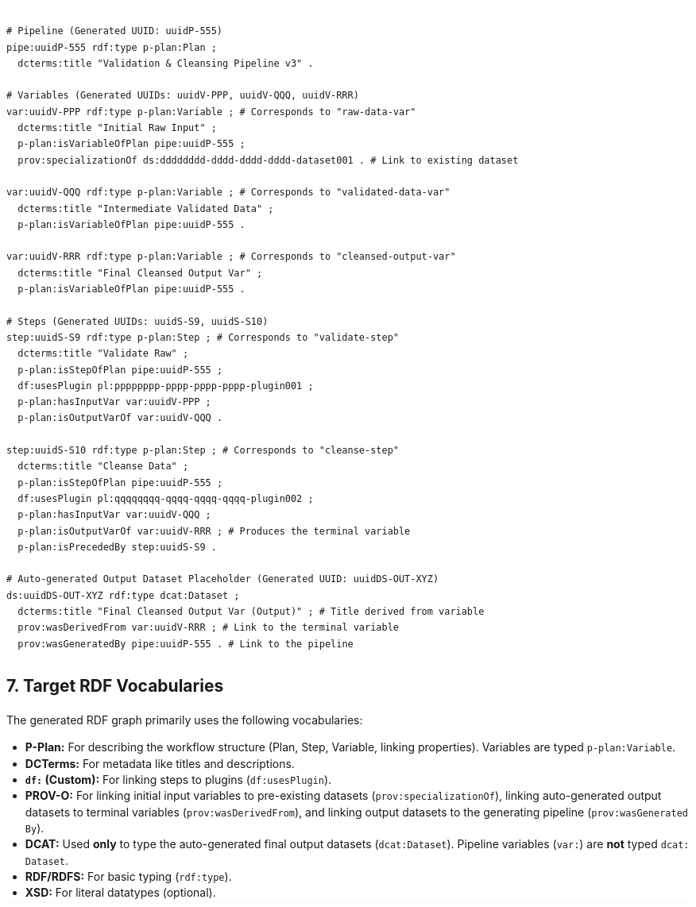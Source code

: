 ```turtle

# Pipeline (Generated UUID: uuidP-555)
pipe:uuidP-555 rdf:type p-plan:Plan ;
  dcterms:title "Validation & Cleansing Pipeline v3" .

# Variables (Generated UUIDs: uuidV-PPP, uuidV-QQQ, uuidV-RRR)
var:uuidV-PPP rdf:type p-plan:Variable ; # Corresponds to "raw-data-var"
  dcterms:title "Initial Raw Input" ;
  p-plan:isVariableOfPlan pipe:uuidP-555 ;
  prov:specializationOf ds:dddddddd-dddd-dddd-dddd-dataset001 . # Link to existing dataset

var:uuidV-QQQ rdf:type p-plan:Variable ; # Corresponds to "validated-data-var"
  dcterms:title "Intermediate Validated Data" ;
  p-plan:isVariableOfPlan pipe:uuidP-555 .

var:uuidV-RRR rdf:type p-plan:Variable ; # Corresponds to "cleansed-output-var"
  dcterms:title "Final Cleansed Output Var" ;
  p-plan:isVariableOfPlan pipe:uuidP-555 .

# Steps (Generated UUIDs: uuidS-S9, uuidS-S10)
step:uuidS-S9 rdf:type p-plan:Step ; # Corresponds to "validate-step"
  dcterms:title "Validate Raw" ;
  p-plan:isStepOfPlan pipe:uuidP-555 ;
  df:usesPlugin pl:pppppppp-pppp-pppp-pppp-plugin001 ;
  p-plan:hasInputVar var:uuidV-PPP ;
  p-plan:isOutputVarOf var:uuidV-QQQ .

step:uuidS-S10 rdf:type p-plan:Step ; # Corresponds to "cleanse-step"
  dcterms:title "Cleanse Data" ;
  p-plan:isStepOfPlan pipe:uuidP-555 ;
  df:usesPlugin pl:qqqqqqqq-qqqq-qqqq-qqqq-plugin002 ;
  p-plan:hasInputVar var:uuidV-QQQ ;
  p-plan:isOutputVarOf var:uuidV-RRR ; # Produces the terminal variable
  p-plan:isPrecededBy step:uuidS-S9 .

# Auto-generated Output Dataset Placeholder (Generated UUID: uuidDS-OUT-XYZ)
ds:uuidDS-OUT-XYZ rdf:type dcat:Dataset ;
  dcterms:title "Final Cleansed Output Var (Output)" ; # Title derived from variable
  prov:wasDerivedFrom var:uuidV-RRR ; # Link to the terminal variable
  prov:wasGeneratedBy pipe:uuidP-555 . # Link to the pipeline

```

## 7. Target RDF Vocabularies

The generated RDF graph primarily uses the following vocabularies:

* **P-Plan:** For describing the workflow structure (Plan, Step, Variable, linking properties). Variables are typed `p-plan:Variable`.
* **DCTerms:** For metadata like titles and descriptions.
* **`df:` (Custom):** For linking steps to plugins (`df:usesPlugin`).
* **PROV-O:** For linking initial input variables to pre-existing datasets (`prov:specializationOf`), linking auto-generated output datasets to terminal variables (`prov:wasDerivedFrom`), and linking output datasets to the generating pipeline (`prov:wasGeneratedBy`).
* **DCAT:** Used **only** to type the auto-generated final output datasets (`dcat:Dataset`). Pipeline variables (`var:`) are **not** typed `dcat:Dataset`.
* **RDF/RDFS:** For basic typing (`rdf:type`).
* **XSD:** For literal datatypes (optional).